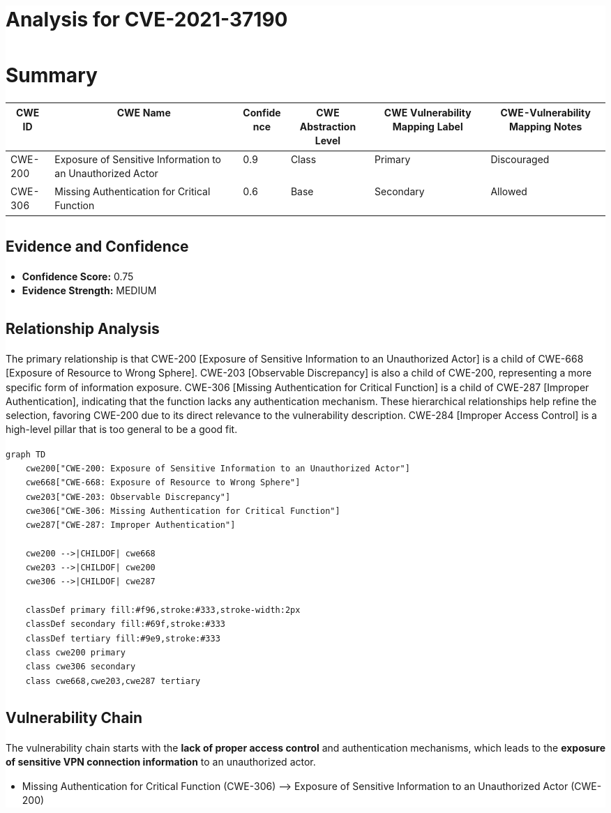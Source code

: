 # Analysis for CVE-2021-37190

# Summary
| CWE ID | CWE Name | Confidence | CWE Abstraction Level | CWE Vulnerability Mapping Label | CWE-Vulnerability Mapping Notes |
|---|---|---|---|---|---|
| CWE-200 | Exposure of Sensitive Information to an Unauthorized Actor | 0.9 | Class | Primary | Discouraged |
| CWE-306 | Missing Authentication for Critical Function | 0.6 | Base | Secondary | Allowed |

## Evidence and Confidence

*   **Confidence Score:** 0.75
*   **Evidence Strength:** MEDIUM

## Relationship Analysis
The primary relationship is that CWE-200 [Exposure of Sensitive Information to an Unauthorized Actor] is a child of CWE-668 [Exposure of Resource to Wrong Sphere]. CWE-203 [Observable Discrepancy] is also a child of CWE-200, representing a more specific form of information exposure. CWE-306 [Missing Authentication for Critical Function] is a child of CWE-287 [Improper Authentication], indicating that the function lacks any authentication mechanism. These hierarchical relationships help refine the selection, favoring CWE-200 due to its direct relevance to the vulnerability description. CWE-284 [Improper Access Control] is a high-level pillar that is too general to be a good fit.

```mermaid
graph TD
    cwe200["CWE-200: Exposure of Sensitive Information to an Unauthorized Actor"]
    cwe668["CWE-668: Exposure of Resource to Wrong Sphere"]
    cwe203["CWE-203: Observable Discrepancy"]
    cwe306["CWE-306: Missing Authentication for Critical Function"]
    cwe287["CWE-287: Improper Authentication"]

    cwe200 -->|CHILDOF| cwe668
    cwe203 -->|CHILDOF| cwe200
    cwe306 -->|CHILDOF| cwe287

    classDef primary fill:#f96,stroke:#333,stroke-width:2px
    classDef secondary fill:#69f,stroke:#333
    classDef tertiary fill:#9e9,stroke:#333
    class cwe200 primary
    class cwe306 secondary
    class cwe668,cwe203,cwe287 tertiary
```

## Vulnerability Chain
The vulnerability chain starts with the **lack of proper access control** and authentication mechanisms, which leads to the **exposure of sensitive VPN connection information** to an unauthorized actor.
  - Missing Authentication for Critical Function (CWE-306) --> Exposure of Sensitive Information to an Unauthorized Actor (CWE-200)

